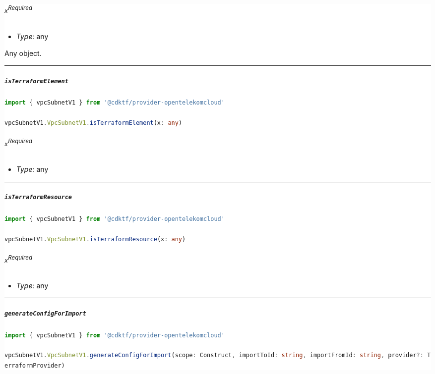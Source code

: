 ###### `x`<sup>Required</sup> <a name="x" id="@cdktf/provider-opentelekomcloud.vpcSubnetV1.VpcSubnetV1.isConstruct.parameter.x"></a>

- *Type:* any

Any object.

---

##### `isTerraformElement` <a name="isTerraformElement" id="@cdktf/provider-opentelekomcloud.vpcSubnetV1.VpcSubnetV1.isTerraformElement"></a>

```typescript
import { vpcSubnetV1 } from '@cdktf/provider-opentelekomcloud'

vpcSubnetV1.VpcSubnetV1.isTerraformElement(x: any)
```

###### `x`<sup>Required</sup> <a name="x" id="@cdktf/provider-opentelekomcloud.vpcSubnetV1.VpcSubnetV1.isTerraformElement.parameter.x"></a>

- *Type:* any

---

##### `isTerraformResource` <a name="isTerraformResource" id="@cdktf/provider-opentelekomcloud.vpcSubnetV1.VpcSubnetV1.isTerraformResource"></a>

```typescript
import { vpcSubnetV1 } from '@cdktf/provider-opentelekomcloud'

vpcSubnetV1.VpcSubnetV1.isTerraformResource(x: any)
```

###### `x`<sup>Required</sup> <a name="x" id="@cdktf/provider-opentelekomcloud.vpcSubnetV1.VpcSubnetV1.isTerraformResource.parameter.x"></a>

- *Type:* any

---

##### `generateConfigForImport` <a name="generateConfigForImport" id="@cdktf/provider-opentelekomcloud.vpcSubnetV1.VpcSubnetV1.generateConfigForImport"></a>

```typescript
import { vpcSubnetV1 } from '@cdktf/provider-opentelekomcloud'

vpcSubnetV1.VpcSubnetV1.generateConfigForImport(scope: Construct, importToId: string, importFromId: string, provider?: TerraformProvider)
```
